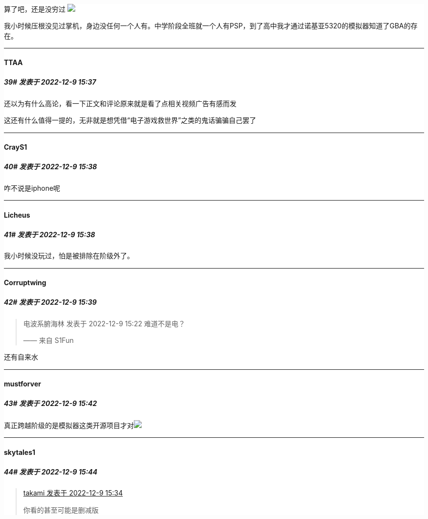 算了吧，还是没穷过 <img src="https://static.saraba1st.com/image/smiley/face2017/067.png" referrerpolicy="no-referrer">

我小时候压根没见过掌机，身边没任何一个人有。中学阶段全班就一个人有PSP，到了高中我才通过诺基亚5320的模拟器知道了GBA的存在。

*****

####  TTAA  
##### 39#       发表于 2022-12-9 15:37

还以为有什么高论，看一下正文和评论原来就是看了点相关视频广告有感而发

这还有什么值得一提的，无非就是想凭借“电子游戏救世界”之类的鬼话骗骗自己罢了

*****

####  CrayS1  
##### 40#       发表于 2022-12-9 15:38

咋不说是iphone呢 

*****

####  Licheus  
##### 41#       发表于 2022-12-9 15:38

我小时候没玩过，怕是被排除在阶级外了。

*****

####  Corruptwing  
##### 42#       发表于 2022-12-9 15:39

<blockquote>电波系腑海林 发表于 2022-12-9 15:22
难道不是电？

—— 来自 S1Fun</blockquote>
还有自来水

*****

####  mustforver  
##### 43#       发表于 2022-12-9 15:42

真正跨越阶级的是模拟器这类开源项目才对<img src="https://static.saraba1st.com/image/smiley/face2017/037.png" referrerpolicy="no-referrer">

*****

####  skytales1  
##### 44#       发表于 2022-12-9 15:44

<blockquote><a href="httphttps://bbs.saraba1st.com/2b/forum.php?mod=redirect&amp;goto=findpost&amp;pid=58850252&amp;ptid=2109122" target="_blank">takami 发表于 2022-12-9 15:34</a>

你看的甚至可能是删减版

